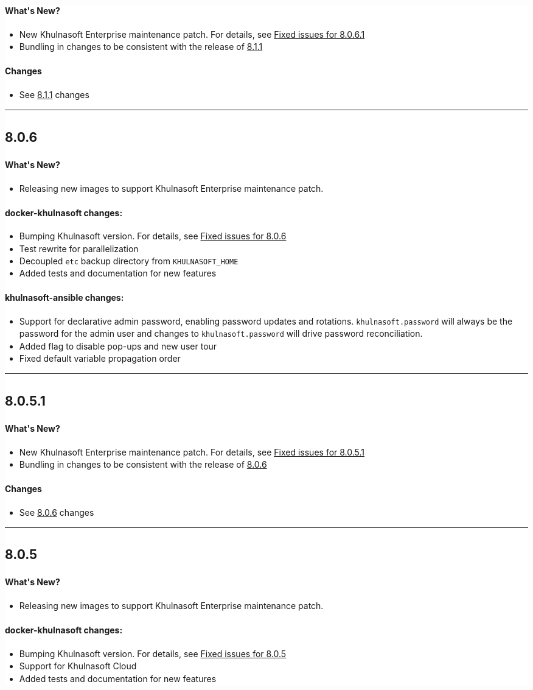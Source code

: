 #### What's New?
* New Khulnasoft Enterprise maintenance patch. For details, see [Fixed issues for 8.0.6.1](https://docs.khulnasoft.com/Documentation/Khulnasoft/8.0.6/ReleaseNotes/Fixedissues)
* Bundling in changes to be consistent with the release of [8.1.1](#811)

#### Changes
* See [8.1.1](#811) changes

---

## 8.0.6

#### What's New?
* Releasing new images to support Khulnasoft Enterprise maintenance patch.

#### docker-khulnasoft changes:
* Bumping Khulnasoft version. For details, see [Fixed issues for 8.0.6](https://docs.khulnasoft.com/Documentation/Khulnasoft/8.0.6/ReleaseNotes/Fixedissues)
* Test rewrite for parallelization
* Decoupled `etc` backup directory from `KHULNASOFT_HOME`
* Added tests and documentation for new features

#### khulnasoft-ansible changes:
* Support for declarative admin password, enabling password updates and rotations. `khulnasoft.password` will always be the password for the admin user and changes to `khulnasoft.password` will drive password reconciliation.
* Added flag to disable pop-ups and new user tour
* Fixed default variable propagation order

---

## 8.0.5.1

#### What's New?
* New Khulnasoft Enterprise maintenance patch. For details, see [Fixed issues for 8.0.5.1](https://docs.khulnasoft.com/Documentation/Khulnasoft/8.0.5/ReleaseNotes/Fixedissues)
* Bundling in changes to be consistent with the release of [8.0.6](#806)

#### Changes
* See [8.0.6](#806) changes

---

## 8.0.5

#### What's New?
* Releasing new images to support Khulnasoft Enterprise maintenance patch.

#### docker-khulnasoft changes:
* Bumping Khulnasoft version. For details, see [Fixed issues for 8.0.5](https://docs.khulnasoft.com/Documentation/Khulnasoft/8.0.5/ReleaseNotes/Fixedissues)
* Support for Khulnasoft Cloud
* Added tests and documentation for new features
